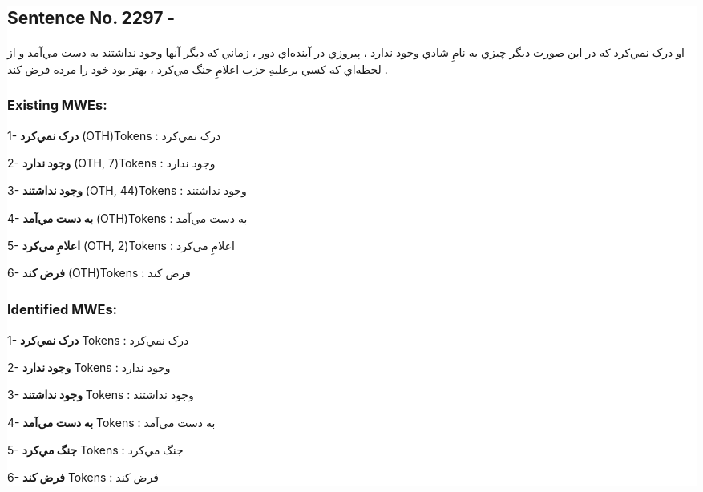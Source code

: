 ## Sentence No. 2297 - 
او درک نمي‌کرد که در اين صورت ديگر چيزي به نامِ شادي وجود ندارد ، پيروزي در آينده‌اي دور ، زماني که ديگر آنها وجود نداشتند به دست مي‌آمد و از لحظه‌اي که کسي برعليهِ حزب اعلامِ جنگ مي‌کرد ، بهتر بود خود را مرده فرض کند . 
### Existing MWEs: 
1- **درک نمي‌کرد** (OTH)Tokens : 
درک
نمي‌کرد

2- **وجود ندارد** (OTH, 7)Tokens : 
وجود
ندارد

3- **وجود نداشتند** (OTH, 44)Tokens : 
وجود
نداشتند

4- **به دست مي‌آمد** (OTH)Tokens : 
به
دست
مي‌آمد

5- **اعلامِ مي‌کرد** (OTH, 2)Tokens : 
اعلامِ
مي‌کرد

6- **فرض کند** (OTH)Tokens : 
فرض
کند

### Identified MWEs: 
1- **درک نمي‌کرد** Tokens : 
درک
نمي‌کرد

2- **وجود ندارد** Tokens : 
وجود
ندارد

3- **وجود نداشتند** Tokens : 
وجود
نداشتند

4- **به دست مي‌آمد** Tokens : 
به
دست
مي‌آمد

5- **جنگ مي‌کرد** Tokens : 
جنگ
مي‌کرد

6- **فرض کند** Tokens : 
فرض
کند
